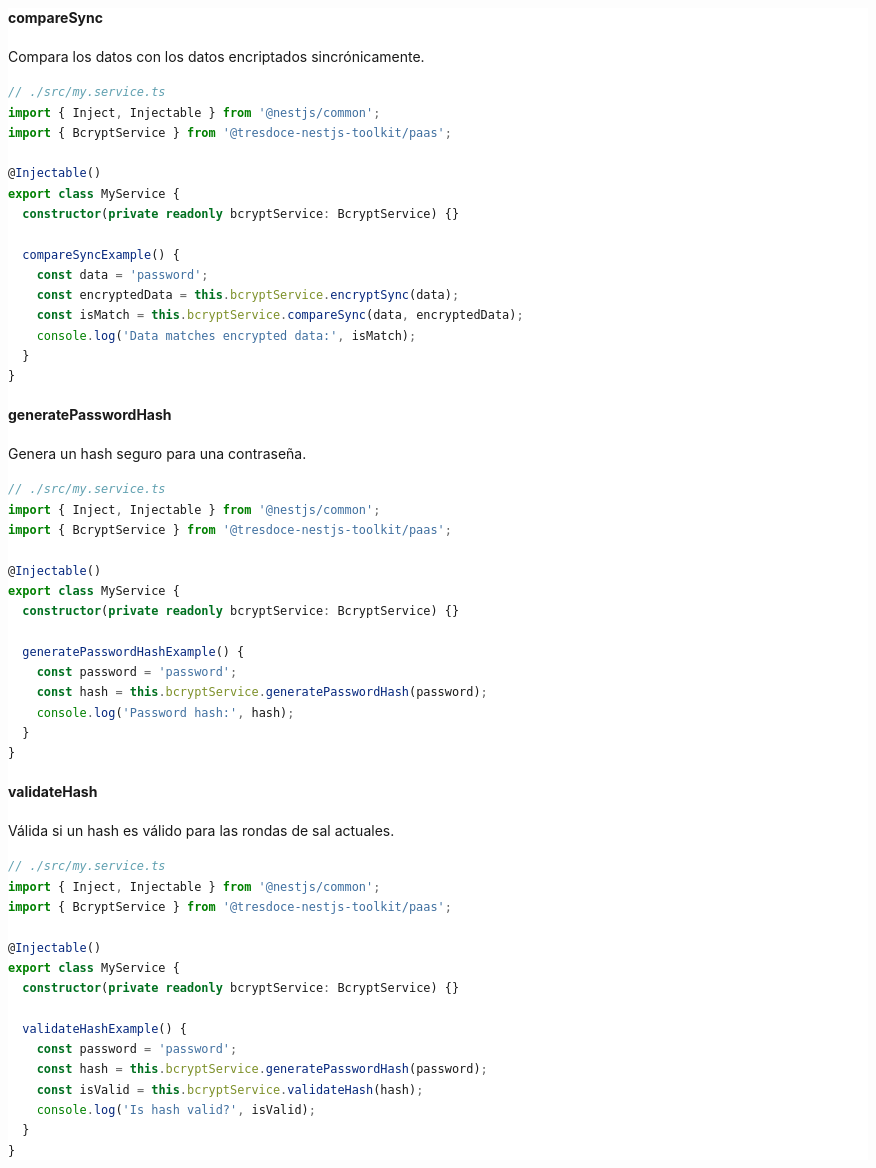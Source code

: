 #### compareSync

Compara los datos con los datos encriptados sincrónicamente.

```typescript
// ./src/my.service.ts
import { Inject, Injectable } from '@nestjs/common';
import { BcryptService } from '@tresdoce-nestjs-toolkit/paas';

@Injectable()
export class MyService {
  constructor(private readonly bcryptService: BcryptService) {}

  compareSyncExample() {
    const data = 'password';
    const encryptedData = this.bcryptService.encryptSync(data);
    const isMatch = this.bcryptService.compareSync(data, encryptedData);
    console.log('Data matches encrypted data:', isMatch);
  }
}
```

#### generatePasswordHash

Genera un hash seguro para una contraseña.

```typescript
// ./src/my.service.ts
import { Inject, Injectable } from '@nestjs/common';
import { BcryptService } from '@tresdoce-nestjs-toolkit/paas';

@Injectable()
export class MyService {
  constructor(private readonly bcryptService: BcryptService) {}

  generatePasswordHashExample() {
    const password = 'password';
    const hash = this.bcryptService.generatePasswordHash(password);
    console.log('Password hash:', hash);
  }
}
```

#### validateHash

Válida si un hash es válido para las rondas de sal actuales.

```typescript
// ./src/my.service.ts
import { Inject, Injectable } from '@nestjs/common';
import { BcryptService } from '@tresdoce-nestjs-toolkit/paas';

@Injectable()
export class MyService {
  constructor(private readonly bcryptService: BcryptService) {}

  validateHashExample() {
    const password = 'password';
    const hash = this.bcryptService.generatePasswordHash(password);
    const isValid = this.bcryptService.validateHash(hash);
    console.log('Is hash valid?', isValid);
  }
}
```
